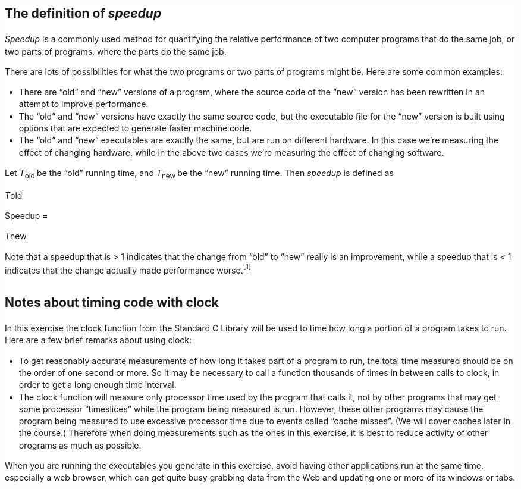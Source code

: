 <h2>The definition of <em>speedup</em></h2>

<em>Speedup </em>is a commonly used method for quantifying the relative performance of two computer programs that do the same job, or two parts of programs, where the parts do the same job.

There are lots of possibilities for what the two programs or two parts of programs might be. Here are some common examples:

<ul>

 <li>There are “old” and “new” versions of a program, where the source code of the “new” version has been rewritten in an attempt to improve performance.</li>

 <li>The “old” and “new” versions have exactly the same source code, but the executable file for the “new” version is built using options that are expected to generate faster machine code.</li>

 <li>The “old” and “new” executables are exactly the same, but are run on different hardware. In this case we’re measuring the effect of changing hardware, while in the above two cases we’re measuring the effect of changing software.</li>

</ul>

Let <em>T</em><sub>old </sub>be the “old” running time, and <em>T</em><sub>new </sub>be the “new” running time. Then <em>speedup </em>is defined as

<em>T</em>old

Speedup =

<em>T</em>new

Note that a speedup that is <em>&gt; </em>1 indicates that the change from “old” to “new” really is an improvement, while a speedup that is <em>&lt; </em>1 indicates that the change actually made performance worse.<a href="#_ftn1" name="_ftnref1"><sup>[1]</sup></a>

<h2>Notes about timing code with clock</h2>

In this exercise the clock function from the Standard C Library will be used to time how long a portion of a program takes to run. Here are a few brief remarks about using clock:

<ul>

 <li>To get reasonably accurate measurements of how long it takes part of a program to run, the total time measured should be on the order of one second or more. So it may be necessary to call a function thousands of times in between calls to clock, in order to get a long enough time interval.</li>

 <li>The clock function will measure only processor time used by the program that calls it, not by other programs that may get some processor “timeslices” while the program being measured is run. However, these other programs may cause the program being measured to use excessive processor time due to events called “cache misses”. (We will cover caches later in the course.) Therefore when doing measurements such as the ones in this exercise, it is best to reduce activity of other programs as much as possible.</li>

</ul>

When you are running the executables you generate in this exercise, avoid having other applications run at the same time, especially a web browser, which can get quite busy grabbing data from the Web and updating one or more of its windows or tabs.

<ul>
